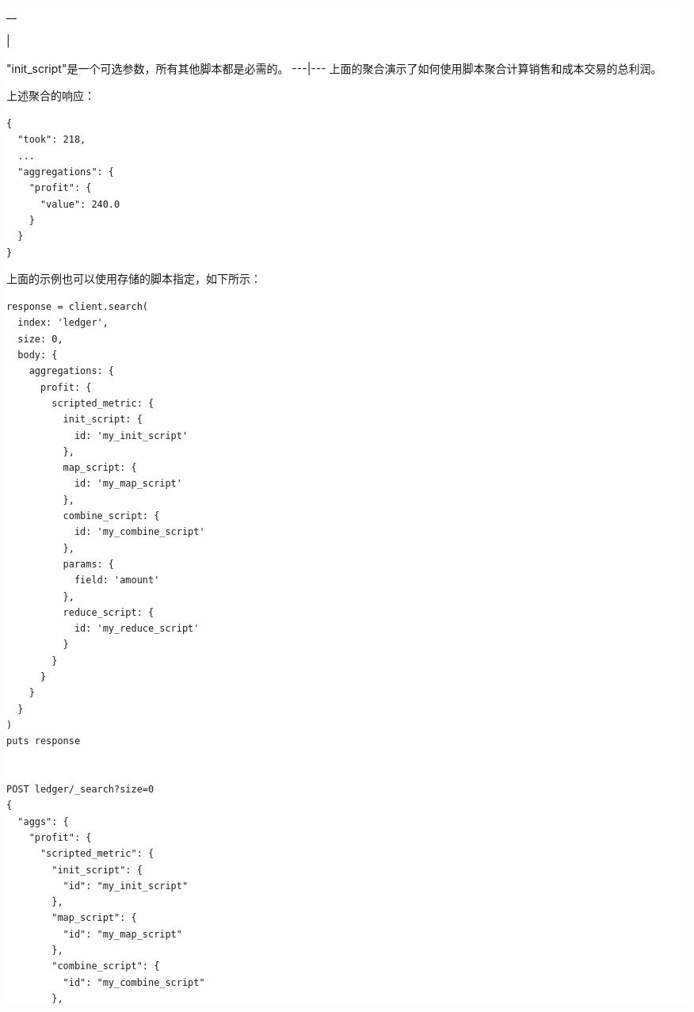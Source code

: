 __

|

"init_script"是一个可选参数，所有其他脚本都是必需的。   ---|--- 上面的聚合演示了如何使用脚本聚合计算销售和成本交易的总利润。

上述聚合的响应：

    
    
    {
      "took": 218,
      ...
      "aggregations": {
        "profit": {
          "value": 240.0
        }
      }
    }

上面的示例也可以使用存储的脚本指定，如下所示：

    
    
    response = client.search(
      index: 'ledger',
      size: 0,
      body: {
        aggregations: {
          profit: {
            scripted_metric: {
              init_script: {
                id: 'my_init_script'
              },
              map_script: {
                id: 'my_map_script'
              },
              combine_script: {
                id: 'my_combine_script'
              },
              params: {
                field: 'amount'
              },
              reduce_script: {
                id: 'my_reduce_script'
              }
            }
          }
        }
      }
    )
    puts response
    
    
    POST ledger/_search?size=0
    {
      "aggs": {
        "profit": {
          "scripted_metric": {
            "init_script": {
              "id": "my_init_script"
            },
            "map_script": {
              "id": "my_map_script"
            },
            "combine_script": {
              "id": "my_combine_script"
            },